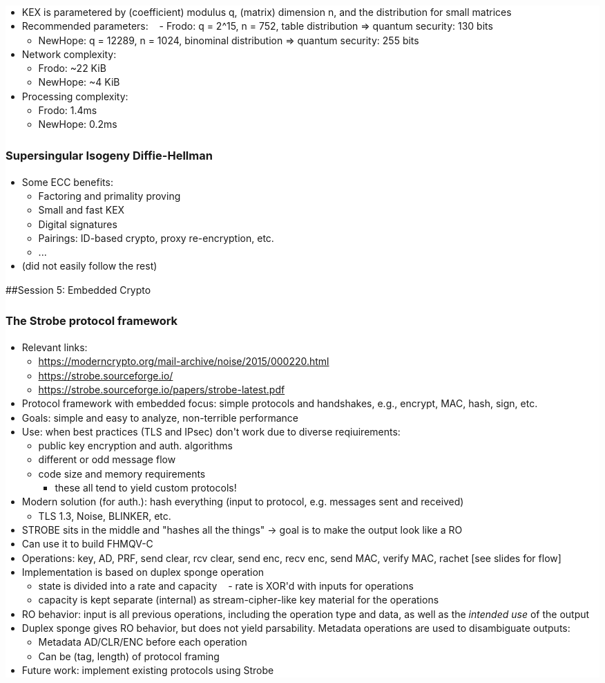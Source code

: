 - KEX is parametered by (coefficient) modulus q, (matrix) dimension n, and the distribution for small matrices
- Recommended parameters:
    - Frodo: q = 2^15, n = 752, table distribution => quantum security: 130 bits
    - NewHope: q = 12289, n = 1024, binominal distribution => quantum security: 255 bits
- Network complexity: 
    - Frodo: ~22 KiB 
    - NewHope: ~4 KiB
- Processing complexity:
    - Frodo: 1.4ms
    - NewHope: 0.2ms    

### Supersingular Isogeny Diffie-Hellman
- Some ECC benefits:
    - Factoring and primality proving
    - Small and fast KEX
    - Digital signatures
    - Pairings: ID-based crypto, proxy re-encryption, etc.
    - ...
- (did not easily follow the rest) 

##Session 5: Embedded Crypto

### The Strobe protocol framework
- Relevant links: 
    - https://moderncrypto.org/mail-archive/noise/2015/000220.html
    - https://strobe.sourceforge.io/
    - https://strobe.sourceforge.io/papers/strobe-latest.pdf
- Protocol framework with embedded focus: simple protocols and handshakes, e.g., encrypt, MAC, hash, sign, etc.
- Goals: simple and easy to analyze, non-terrible performance
- Use: when best practices (TLS and IPsec) don't work due to diverse reqiuirements:
    - public key encryption and auth. algorithms
    - different or odd message flow
    - code size and memory requirements
        - these all tend to yield custom protocols!
- Modern solution (for auth.): hash everything (input to protocol, e.g. messages sent and received)
    - TLS 1.3, Noise, BLINKER, etc.
- STROBE sits in the middle and "hashes all the things" -> goal is to make the output look like a RO
- Can use it to build FHMQV-C
- Operations: key, AD, PRF, send clear, rcv clear, send enc, recv enc, send MAC, verify MAC, rachet [see slides for flow]
- Implementation is based on duplex sponge operation
    - state is divided into a rate and capacity
    - rate is XOR'd with inputs for operations
    - capacity is kept separate (internal) as stream-cipher-like key material for the operations
- RO behavior: input is all previous operations, including the operation type and data, as well as the *intended use* of the output
- Duplex sponge gives RO behavior, but does not yield parsability. Metadata operations are used to disambiguate outputs:
    - Metadata AD/CLR/ENC before each operation
    - Can be (tag, length) of protocol framing
- Future work: implement existing protocols using Strobe
    